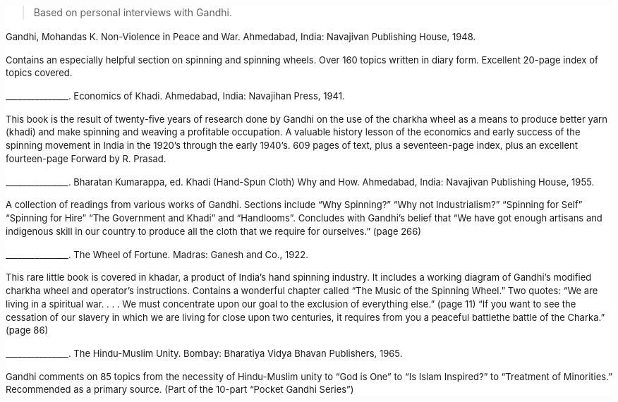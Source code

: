   </p>
 </font>
 <blockquote>
  <dl>
   <dt>
    Based on personal interviews with Gandhi.
   </dt>
  </dl>
 </blockquote>
 <font size="-1">
  Gandhi, Mohandas K.   Non-Violence in Peace and War.  Ahmedabad, India: Navajivan Publishing House, 1948.
  <p>
   Contains an especially helpful section on spinning and spinning wheels.  Over 160 topics written in diary form.  Excellent 20-page index of topics covered.
  </p>
  <p>
  </p>
 </font>
 <font size="-1">
  _______________.  Economics of Khadi.  Ahmedabad, India: Navajihan Press, 1941.
  <p>
   This book is the result of twenty-five years of research done by Gandhi on the use of the charkha wheel as a means to produce better yarn (khadi) and make spinning and weaving a profitable occupation.  A valuable history lesson of the economics and early success of the spinning movement in India in the 1920’s through the early 1940’s.  609 pages of text, plus a seventeen-page index, plus an excellent fourteen-page Forward by R. Prasad.
  </p>
  <p>
  </p>
 </font>
 <font size="-1">
  _______________.  Bharatan Kumarappa, ed.  Khadi (Hand-Spun Cloth) Why and How.  Ahmedabad, India: Navajivan Publishing House, 1955.
  <p>
   A collection of readings from various works of Gandhi.  Sections include “Why Spinning?” “Why not Industrialism?” “Spinning for Self”  “Spinning for Hire” “The Government and Khadi” and “Handlooms”.  Concludes with Gandhi’s belief that “We have got enough artisans and indigenous skill in our country to produce all the cloth that we require for ourselves.” (page 266)
  </p>
  <p>
  </p>
 </font>
 <font size="-1">
  _______________.  The Wheel of Fortune.  Madras: Ganesh and Co., 1922.
  <p>
   This rare little book is covered in khadar, a product of India’s hand spinning industry.  It includes a working diagram of Gandhi’s modified charkha wheel and operator’s instructions.  Contains a  wonderful chapter called “The Music of the Spinning Wheel.”   Two quotes: “We are living in a spiritual war. . . .  We must concentrate upon our goal to the exclusion of everything else.”  (page 11)  “If you want to see the cessation of our slavery in which we are living for close upon two centuries, it requires from you a peaceful battlethe battle of the Charka.” (page 86)
  </p>
  <p>
  </p>
 </font>
 <font size="-1">
  _______________.  The Hindu-Muslim Unity.  Bombay: Bharatiya Vidya Bhavan Publishers, 1965.
  <p>
   Gandhi comments on 85 topics from the necessity of  Hindu-Muslim unity to “God is One”  to “Is Islam Inspired?” to “Treatment of Minorities.”  Recommended as a primary source. (Part of the 10-part “Pocket Gandhi Series”)
  </p>
  <p>